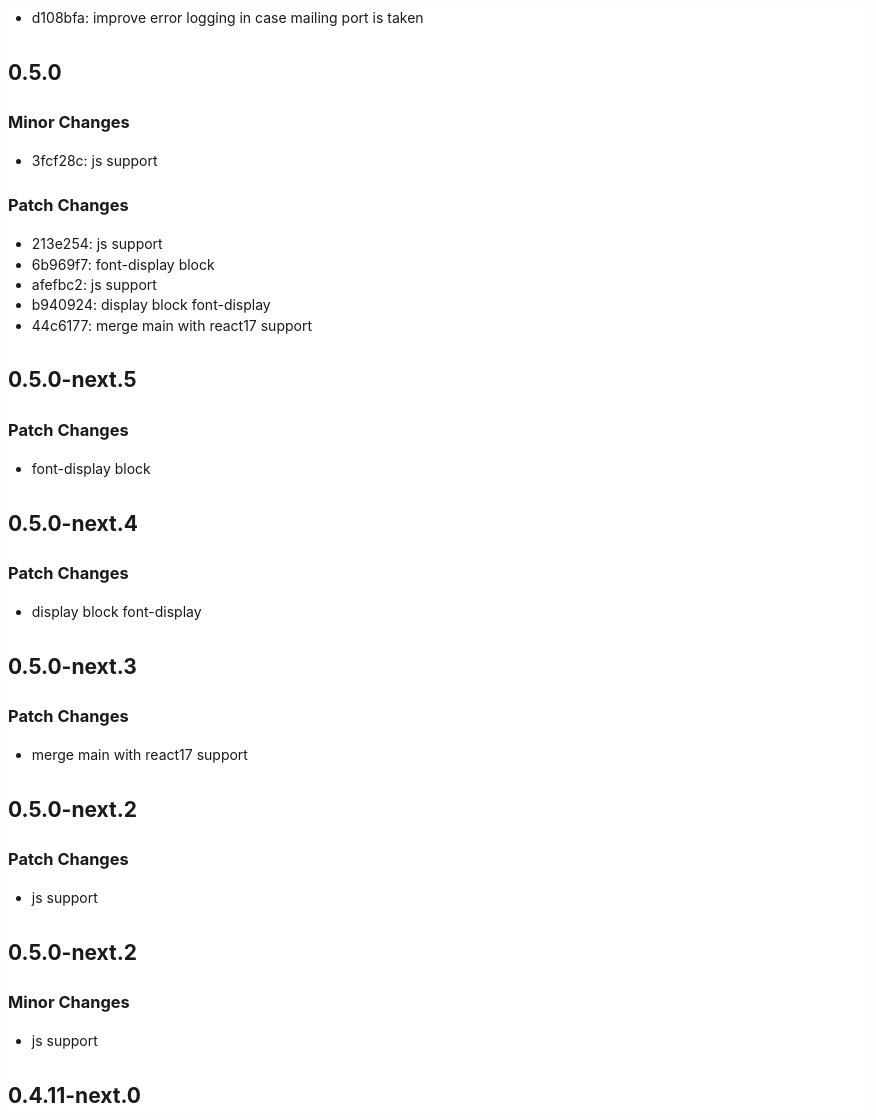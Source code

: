- d108bfa: improve error logging in case mailing port is taken

## 0.5.0

### Minor Changes

- 3fcf28c: js support

### Patch Changes

- 213e254: js support
- 6b969f7: font-display block
- afefbc2: js support
- b940924: display block font-display
- 44c6177: merge main with react17 support

## 0.5.0-next.5

### Patch Changes

- font-display block

## 0.5.0-next.4

### Patch Changes

- display block font-display

## 0.5.0-next.3

### Patch Changes

- merge main with react17 support

## 0.5.0-next.2

### Patch Changes

- js support

## 0.5.0-next.2

### Minor Changes

- js support

## 0.4.11-next.0
